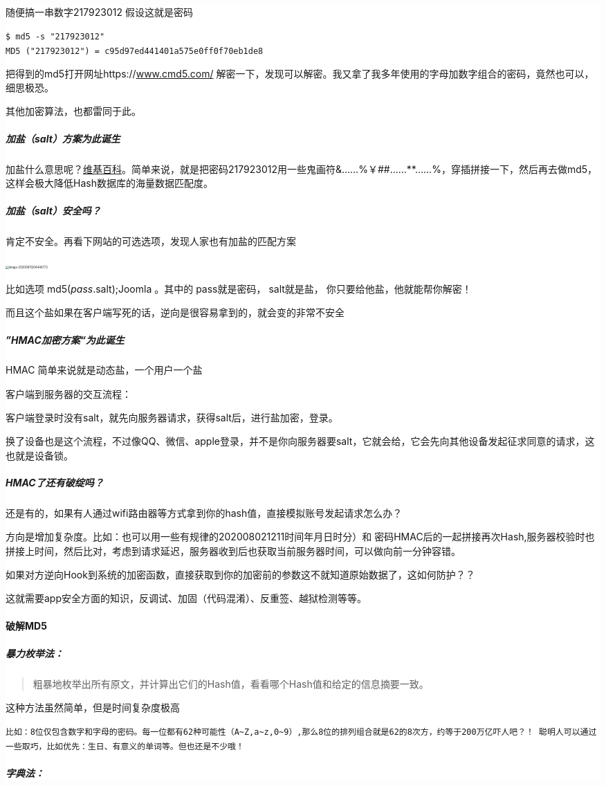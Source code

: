 随便搞一串数字217923012 假设这就是密码

```
$ md5 -s "217923012"             
MD5 ("217923012") = c95d97ed441401a575e0ff0f70eb1de8
```

把得到的md5打开网址https://www.cmd5.com/ 解密一下，发现可以解密。我又拿了我多年使用的字母加数字组合的密码，竟然也可以，细思极恐。

其他加密算法，也都雷同于此。

##### 加盐（salt）方案为此诞生

加盐什么意思呢？[维基百科](https://zh.wikipedia.org/wiki/盐_(密码学))。简单来说，就是把密码217923012用一些鬼画符&……%￥##……**……%，穿插拼接一下，然后再去做md5，这样会极大降低Hash数据库的海量数据匹配度。 

##### 加盐（salt）安全吗？

肯定不安全。再看下网站的可选选项，发现人家也有加盐的匹配方案

<img src="https://tva1.sinaimg.cn/large/007S8ZIlgy1ghn5qons90j30wg0pkkei.jpg" alt="image-20200811204446772" style="zoom:30%;" />

比如选项 md5($pass.$salt);Joomla 。其中的 pass就是密码， salt就是盐， 你只要给他盐，他就能帮你解密！

而且这个盐如果在客户端写死的话，逆向是很容易拿到的，就会变的非常不安全

##### ”HMAC加密方案“为此诞生

HMAC 简单来说就是动态盐，一个用户一个盐

客户端到服务器的交互流程：

客户端登录时没有salt，就先向服务器请求，获得salt后，进行盐加密，登录。

换了设备也是这个流程，不过像QQ、微信、apple登录，并不是你向服务器要salt，它就会给，它会先向其他设备发起征求同意的请求，这也就是设备锁。

##### HMAC了还有破绽吗？

还是有的，如果有人通过wifi路由器等方式拿到你的hash值，直接模拟账号发起请求怎么办？

方向是增加复杂度。比如：也可以用一些有规律的202008021211时间年月日时分）和 密码HMAC后的一起拼接再次Hash,服务器校验时也拼接上时间，然后比对，考虑到请求延迟，服务器收到后也获取当前服务器时间，可以做向前一分钟容错。

如果对方逆向Hook到系统的加密函数，直接获取到你的加密前的参数这不就知道原始数据了，这如何防护？？

这就需要app安全方面的知识，反调试、加固（代码混淆）、反重签、越狱检测等等。

#### 破解MD5

##### 暴力枚举法：

> 粗暴地枚举出所有原文，并计算出它们的Hash值，看看哪个Hash值和给定的信息摘要一致。

这种方法虽然简单，但是时间复杂度极高

```
比如：8位仅包含数字和字母的密码。每一位都有62种可能性（A~Z,a~z,0~9）,那么8位的排列组合就是62的8次方，约等于200万亿吓人吧？！ 聪明人可以通过一些取巧，比如优先：生日、有意义的单词等。但也还是不少哦！
```

##### 字典法：
